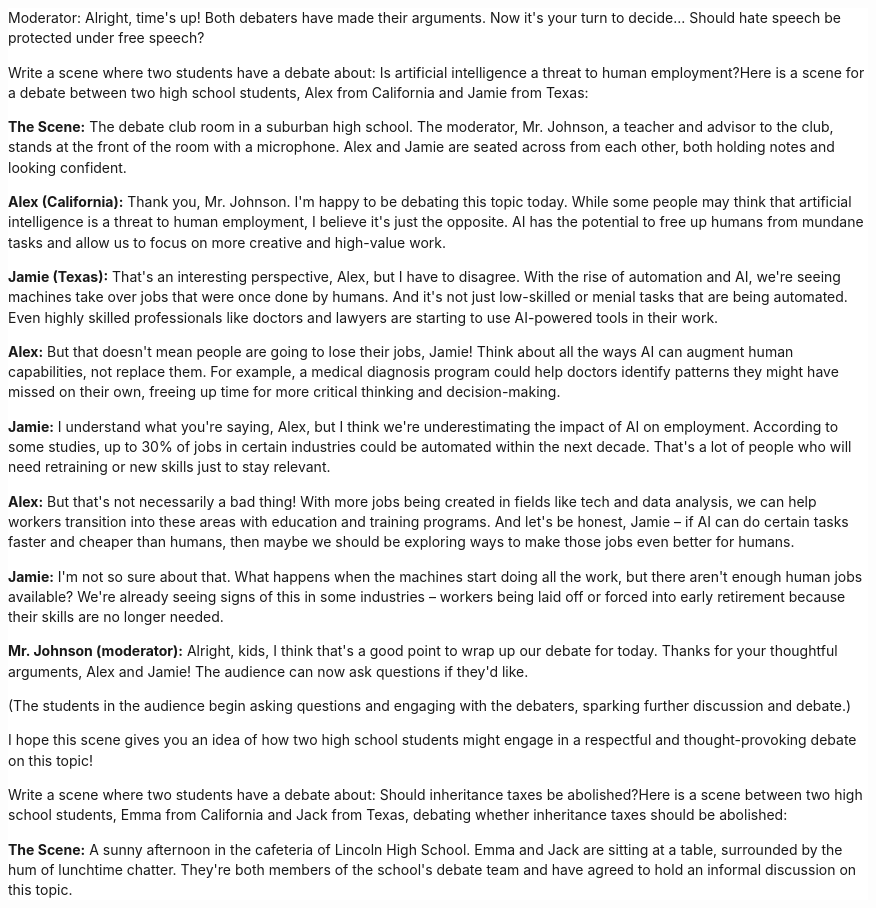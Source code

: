 Moderator: Alright, time's up! Both debaters have made their arguments. Now it's your turn to decide... Should hate speech be protected under free speech?
<end>

Write a scene where two students have a debate about: Is artificial intelligence a threat to human employment?<start>Here is a scene for a debate between two high school students, Alex from California and Jamie from Texas:

**The Scene:** The debate club room in a suburban high school. The moderator, Mr. Johnson, a teacher and advisor to the club, stands at the front of the room with a microphone. Alex and Jamie are seated across from each other, both holding notes and looking confident.

**Alex (California):** Thank you, Mr. Johnson. I'm happy to be debating this topic today. While some people may think that artificial intelligence is a threat to human employment, I believe it's just the opposite. AI has the potential to free up humans from mundane tasks and allow us to focus on more creative and high-value work.

**Jamie (Texas):** That's an interesting perspective, Alex, but I have to disagree. With the rise of automation and AI, we're seeing machines take over jobs that were once done by humans. And it's not just low-skilled or menial tasks that are being automated. Even highly skilled professionals like doctors and lawyers are starting to use AI-powered tools in their work.

**Alex:** But that doesn't mean people are going to lose their jobs, Jamie! Think about all the ways AI can augment human capabilities, not replace them. For example, a medical diagnosis program could help doctors identify patterns they might have missed on their own, freeing up time for more critical thinking and decision-making.

**Jamie:** I understand what you're saying, Alex, but I think we're underestimating the impact of AI on employment. According to some studies, up to 30% of jobs in certain industries could be automated within the next decade. That's a lot of people who will need retraining or new skills just to stay relevant.

**Alex:** But that's not necessarily a bad thing! With more jobs being created in fields like tech and data analysis, we can help workers transition into these areas with education and training programs. And let's be honest, Jamie – if AI can do certain tasks faster and cheaper than humans, then maybe we should be exploring ways to make those jobs even better for humans.

**Jamie:** I'm not so sure about that. What happens when the machines start doing all the work, but there aren't enough human jobs available? We're already seeing signs of this in some industries – workers being laid off or forced into early retirement because their skills are no longer needed.

**Mr. Johnson (moderator):** Alright, kids, I think that's a good point to wrap up our debate for today. Thanks for your thoughtful arguments, Alex and Jamie! The audience can now ask questions if they'd like.

(The students in the audience begin asking questions and engaging with the debaters, sparking further discussion and debate.)

I hope this scene gives you an idea of how two high school students might engage in a respectful and thought-provoking debate on this topic!
<end>

Write a scene where two students have a debate about: Should inheritance taxes be abolished?<start>Here is a scene between two high school students, Emma from California and Jack from Texas, debating whether inheritance taxes should be abolished:

**The Scene:** A sunny afternoon in the cafeteria of Lincoln High School. Emma and Jack are sitting at a table, surrounded by the hum of lunchtime chatter. They're both members of the school's debate team and have agreed to hold an informal discussion on this topic.
